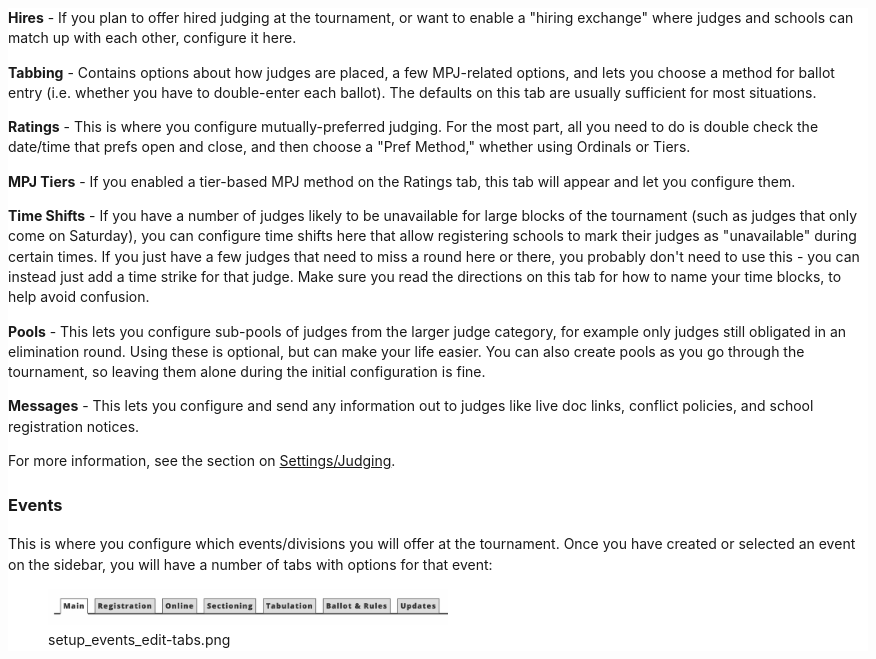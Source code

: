 **Hires** - If you plan to offer hired judging at the tournament, or
want to enable a "hiring exchange" where judges and schools can match up
with each other, configure it here.

**Tabbing** - Contains options about how judges are placed, a few
MPJ-related options, and lets you choose a method for ballot entry (i.e.
whether you have to double-enter each ballot). The defaults on this tab
are usually sufficient for most situations.

**Ratings** - This is where you configure mutually-preferred judging.
For the most part, all you need to do is double check the date/time that
prefs open and close, and then choose a "Pref Method," whether using
Ordinals or Tiers.

**MPJ Tiers** - If you enabled a tier-based MPJ method on the Ratings
tab, this tab will appear and let you configure them.

**Time Shifts** - If you have a number of judges likely to be
unavailable for large blocks of the tournament (such as judges that only
come on Saturday), you can configure time shifts here that allow
registering schools to mark their judges as "unavailable" during certain
times. If you just have a few judges that need to miss a round here or
there, you probably don't need to use this - you can instead just add a
time strike for that judge. Make sure you read the directions on this
tab for how to name your time blocks, to help avoid confusion.

**Pools** - This lets you configure sub-pools of judges from the larger
judge category, for example only judges still obligated in an
elimination round. Using these is optional, but can make your life
easier. You can also create pools as you go through the tournament, so
leaving them alone during the initial configuration is fine.

**Messages** - This lets you configure and send any information out to
judges like live doc links, conflict policies, and school registration
notices.

For more information, see the section on
[Settings/Judging](settings/judging).

### Events

This is where you configure which events/divisions you will offer at the
tournament. Once you have created or selected an event on the sidebar,
you will have a number of tabs with options for that event:

<figure>
<img src="/screenshots/setup_events_edit-tabs.png" title="setup_events_edit-tabs.png"
width="400" />
<figcaption>setup_events_edit-tabs.png</figcaption>
</figure>
